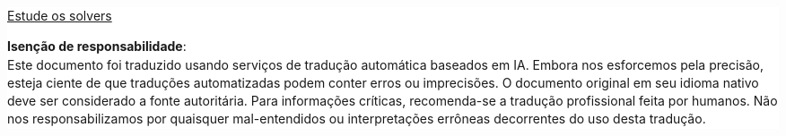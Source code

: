 [Estude os solvers](assignment.md)

**Isenção de responsabilidade**:  
Este documento foi traduzido usando serviços de tradução automática baseados em IA. Embora nos esforcemos pela precisão, esteja ciente de que traduções automatizadas podem conter erros ou imprecisões. O documento original em seu idioma nativo deve ser considerado a fonte autoritária. Para informações críticas, recomenda-se a tradução profissional feita por humanos. Não nos responsabilizamos por quaisquer mal-entendidos ou interpretações errôneas decorrentes do uso desta tradução.